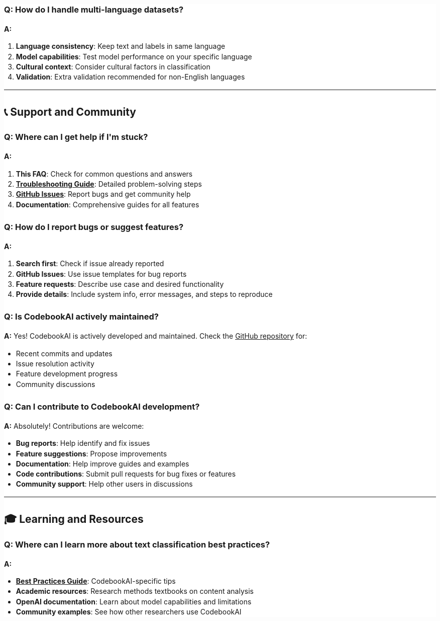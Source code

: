 ### Q: How do I handle multi-language datasets?
**A:**
1. **Language consistency**: Keep text and labels in same language
2. **Model capabilities**: Test model performance on your specific language
3. **Cultural context**: Consider cultural factors in classification
4. **Validation**: Extra validation recommended for non-English languages

---

## 📞 Support and Community

### Q: Where can I get help if I'm stuck?
**A:**
1. **This FAQ**: Check for common questions and answers
2. **[Troubleshooting Guide](Troubleshooting.md)**: Detailed problem-solving steps
3. **[GitHub Issues](https://github.com/tmaier-kettering/CodebookAI/issues)**: Report bugs and get community help
4. **Documentation**: Comprehensive guides for all features

### Q: How do I report bugs or suggest features?
**A:**
1. **Search first**: Check if issue already reported
2. **GitHub Issues**: Use issue templates for bug reports
3. **Feature requests**: Describe use case and desired functionality
4. **Provide details**: Include system info, error messages, and steps to reproduce

### Q: Is CodebookAI actively maintained?
**A:** Yes! CodebookAI is actively developed and maintained. Check the [GitHub repository](https://github.com/tmaier-kettering/CodebookAI) for:
- Recent commits and updates
- Issue resolution activity
- Feature development progress
- Community discussions

### Q: Can I contribute to CodebookAI development?
**A:** Absolutely! Contributions are welcome:
- **Bug reports**: Help identify and fix issues
- **Feature suggestions**: Propose improvements
- **Documentation**: Help improve guides and examples
- **Code contributions**: Submit pull requests for bug fixes or features
- **Community support**: Help other users in discussions

---

## 🎓 Learning and Resources

### Q: Where can I learn more about text classification best practices?
**A:**
- **[Best Practices Guide](Best-Practices.md)**: CodebookAI-specific tips
- **Academic resources**: Research methods textbooks on content analysis
- **OpenAI documentation**: Learn about model capabilities and limitations
- **Community examples**: See how other researchers use CodebookAI
